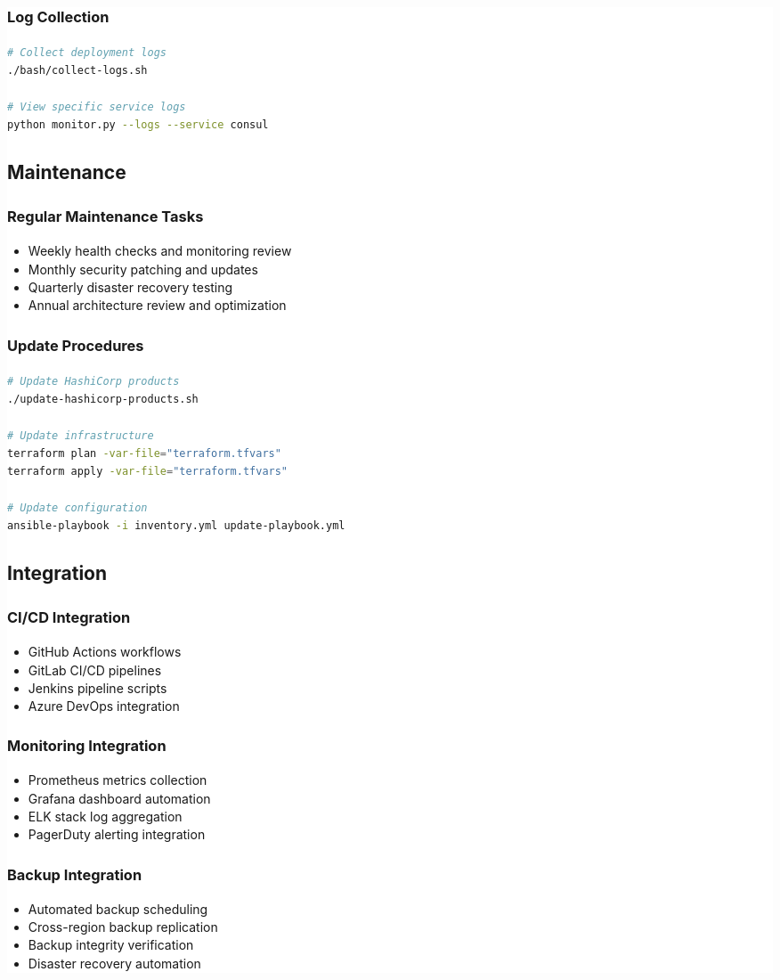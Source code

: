 ### Log Collection
```bash
# Collect deployment logs
./bash/collect-logs.sh

# View specific service logs
python monitor.py --logs --service consul
```

## Maintenance

### Regular Maintenance Tasks
- Weekly health checks and monitoring review
- Monthly security patching and updates
- Quarterly disaster recovery testing
- Annual architecture review and optimization

### Update Procedures
```bash
# Update HashiCorp products
./update-hashicorp-products.sh

# Update infrastructure
terraform plan -var-file="terraform.tfvars"
terraform apply -var-file="terraform.tfvars"

# Update configuration
ansible-playbook -i inventory.yml update-playbook.yml
```

## Integration

### CI/CD Integration
- GitHub Actions workflows
- GitLab CI/CD pipelines
- Jenkins pipeline scripts
- Azure DevOps integration

### Monitoring Integration
- Prometheus metrics collection
- Grafana dashboard automation
- ELK stack log aggregation
- PagerDuty alerting integration

### Backup Integration
- Automated backup scheduling
- Cross-region backup replication
- Backup integrity verification
- Disaster recovery automation
